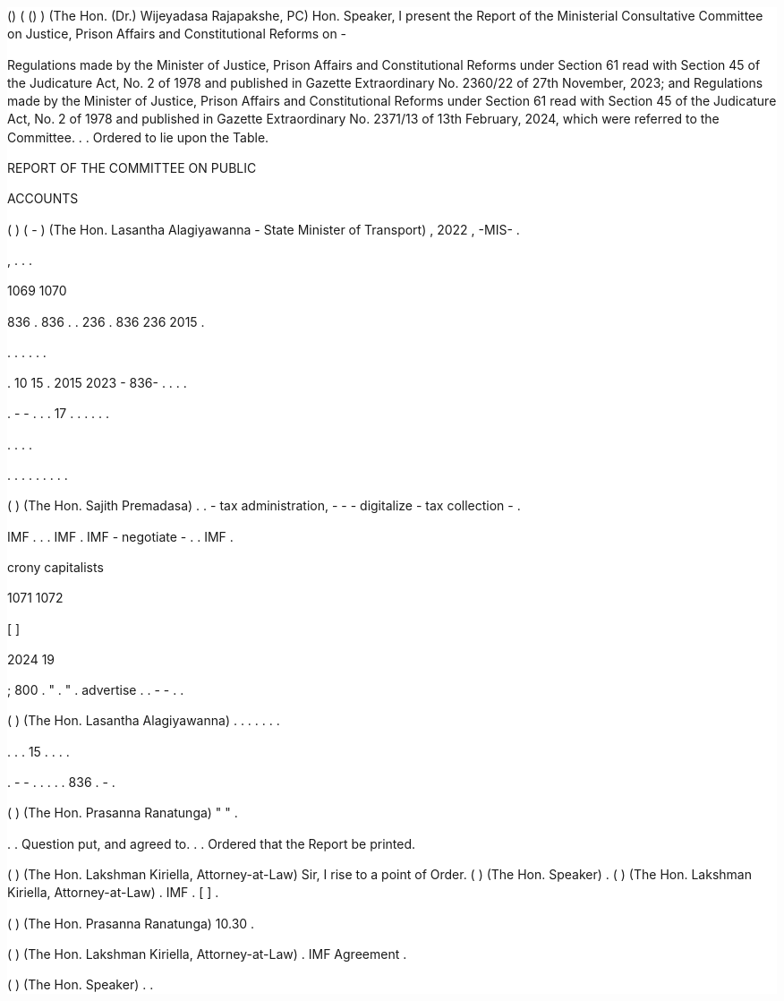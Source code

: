 () ( () ) (The Hon. (Dr.) Wijeyadasa Rajapakshe, PC) Hon. Speaker, I present the Report of the Ministerial Consultative Committee on Justice, Prison Affairs and Constitutional Reforms on -

Regulations made by the Minister of Justice, Prison Affairs and Constitutional Reforms under Section 61 read with Section 45 of the Judicature Act, No. 2 of 1978 and published in Gazette Extraordinary No. 2360/22 of 27th November, 2023; and Regulations made by the Minister of Justice, Prison Affairs and Constitutional Reforms under Section 61 read with Section 45 of the Judicature Act, No. 2 of 1978 and published in Gazette Extraordinary No. 2371/13 of 13th February, 2024, which were referred to the Committee. . . Ordered to lie upon the Table.

REPORT OF THE COMMITTEE ON PUBLIC

ACCOUNTS

( ) ( - ) (The Hon. Lasantha Alagiyawanna - State Minister of Transport) , 2022 , -MIS- .

, . . .

1069 1070

836 . 836 . . 236 . 836 236 2015 .

. . . . . .

. 10 15 . 2015 2023 - 836- . . . .

. - - . . . 17 . . . . . .

. . . .

. . . . . . . . .

( ) (The Hon. Sajith Premadasa) . . - tax administration, - - - digitalize - tax collection - .

IMF . . . IMF . IMF - negotiate - . . IMF .

crony capitalists

1071 1072

[ ]

2024 19

; 800 . " . " . advertise . . - - . .

( ) (The Hon. Lasantha Alagiyawanna) . . . . . . .

. . . 15 . . . .

. - - . . . . . 836 . - .

( ) (The Hon. Prasanna Ranatunga) " " .

. . Question put, and agreed to. . . Ordered that the Report be printed.

( ) (The Hon. Lakshman Kiriella, Attorney-at-Law) Sir, I rise to a point of Order. ( ) (The Hon. Speaker) . ( ) (The Hon. Lakshman Kiriella, Attorney-at-Law) . IMF . [ ] .

( ) (The Hon. Prasanna Ranatunga) 10.30 .

( ) (The Hon. Lakshman Kiriella, Attorney-at-Law) . IMF Agreement .

( ) (The Hon. Speaker) . .
